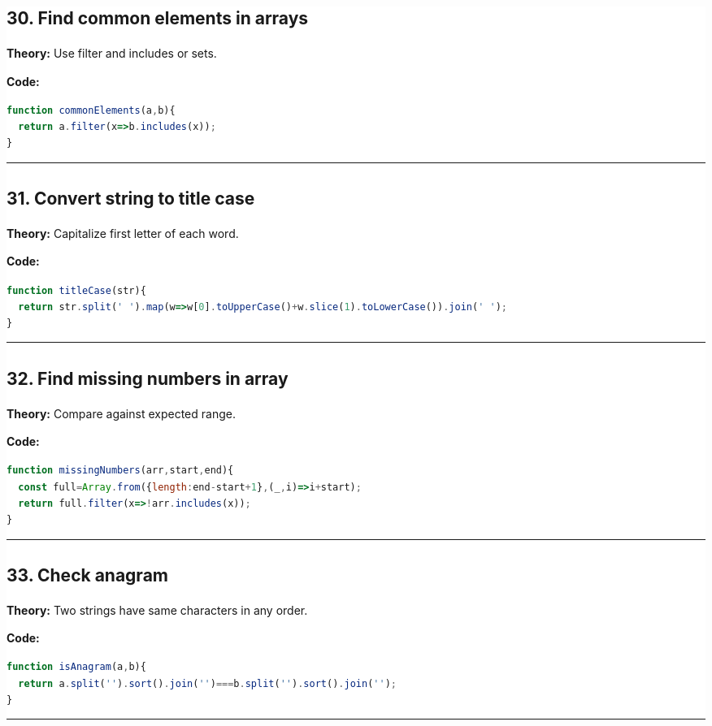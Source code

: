 
## 30. Find common elements in arrays
**Theory:**
Use filter and includes or sets.

**Code:**
```js
function commonElements(a,b){
  return a.filter(x=>b.includes(x));
}
```

---

## 31. Convert string to title case
**Theory:**
Capitalize first letter of each word.

**Code:**
```js
function titleCase(str){
  return str.split(' ').map(w=>w[0].toUpperCase()+w.slice(1).toLowerCase()).join(' ');
}
```

---

## 32. Find missing numbers in array
**Theory:**
Compare against expected range.

**Code:**
```js
function missingNumbers(arr,start,end){
  const full=Array.from({length:end-start+1},(_,i)=>i+start);
  return full.filter(x=>!arr.includes(x));
}
```

---

## 33. Check anagram
**Theory:**
Two strings have same characters in any order.

**Code:**
```js
function isAnagram(a,b){
  return a.split('').sort().join('')===b.split('').sort().join('');
}
```

---
